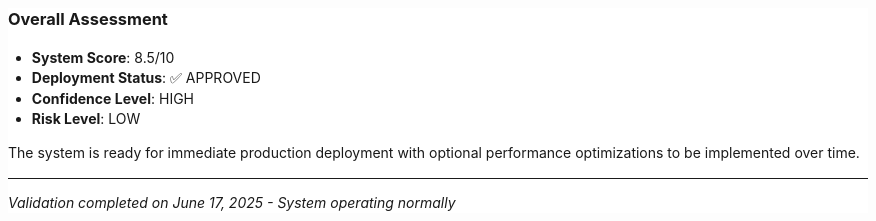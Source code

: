 ### Overall Assessment

- **System Score**: 8.5/10
- **Deployment Status**: ✅ APPROVED
- **Confidence Level**: HIGH
- **Risk Level**: LOW

The system is ready for immediate production deployment with optional performance optimizations to be implemented over time.

---

_Validation completed on June 17, 2025 - System operating normally_
